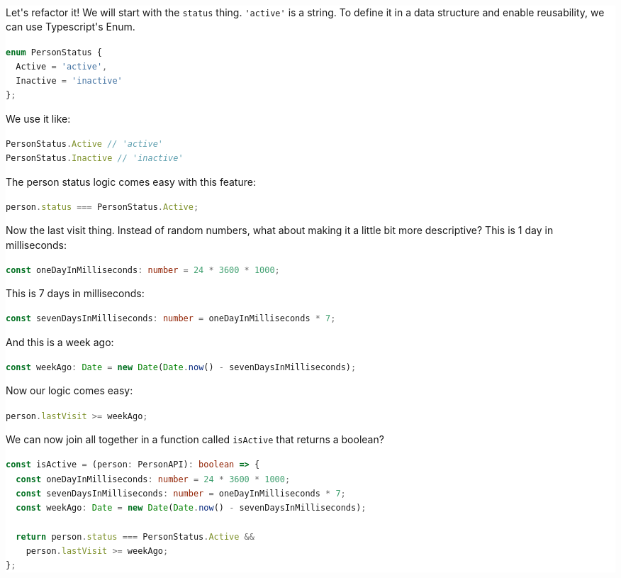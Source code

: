 Let's refactor it! We will start with the `status` thing. `'active'` is a string. To define it in a data structure and enable reusability, we can use Typescript's Enum.

```typescript
enum PersonStatus {
  Active = 'active',
  Inactive = 'inactive'
};
```

We use it like:

```typescript
PersonStatus.Active // 'active'
PersonStatus.Inactive // 'inactive'
```

The person status logic comes easy with this feature:

```typescript
person.status === PersonStatus.Active;
```

Now the last visit thing. Instead of random numbers, what about making it a little bit more descriptive? This is 1 day in milliseconds:

```typescript
const oneDayInMilliseconds: number = 24 * 3600 * 1000;
```

This is 7 days in milliseconds:

```typescript
const sevenDaysInMilliseconds: number = oneDayInMilliseconds * 7;
```

And this is a week ago:

```typescript
const weekAgo: Date = new Date(Date.now() - sevenDaysInMilliseconds);
```

Now our logic comes easy:

```typescript
person.lastVisit >= weekAgo;
```

We can now join all together in a function called `isActive` that returns a boolean?

```typescript
const isActive = (person: PersonAPI): boolean => {
  const oneDayInMilliseconds: number = 24 * 3600 * 1000;
  const sevenDaysInMilliseconds: number = oneDayInMilliseconds * 7;
  const weekAgo: Date = new Date(Date.now() - sevenDaysInMilliseconds);

  return person.status === PersonStatus.Active &&
    person.lastVisit >= weekAgo;
};
```
